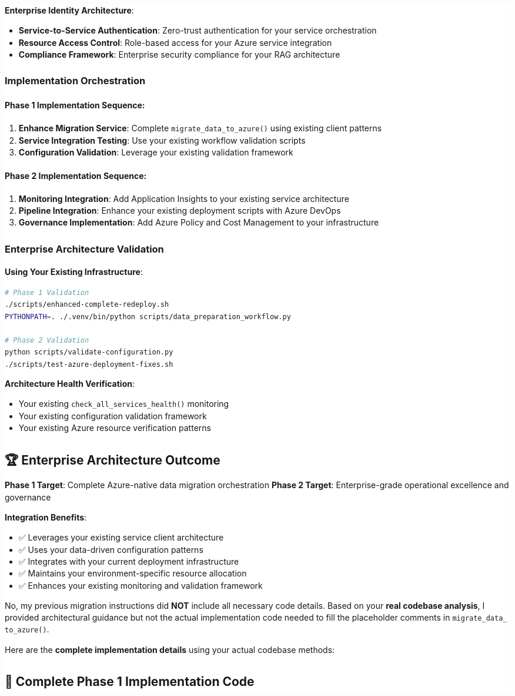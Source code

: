 **Enterprise Identity Architecture**:
- **Service-to-Service Authentication**: Zero-trust authentication for your service orchestration
- **Resource Access Control**: Role-based access for your Azure service integration
- **Compliance Framework**: Enterprise security compliance for your RAG architecture

### **Implementation Orchestration**

#### **Phase 1 Implementation Sequence**:
1. **Enhance Migration Service**: Complete `migrate_data_to_azure()` using existing client patterns
2. **Service Integration Testing**: Use your existing workflow validation scripts
3. **Configuration Validation**: Leverage your existing validation framework

#### **Phase 2 Implementation Sequence**:
1. **Monitoring Integration**: Add Application Insights to your existing service architecture
2. **Pipeline Integration**: Enhance your existing deployment scripts with Azure DevOps
3. **Governance Implementation**: Add Azure Policy and Cost Management to your infrastructure

### **Enterprise Architecture Validation**

**Using Your Existing Infrastructure**:
```bash
# Phase 1 Validation
./scripts/enhanced-complete-redeploy.sh
PYTHONPATH=. ./.venv/bin/python scripts/data_preparation_workflow.py

# Phase 2 Validation
python scripts/validate-configuration.py
./scripts/test-azure-deployment-fixes.sh
```

**Architecture Health Verification**:
- Your existing `check_all_services_health()` monitoring
- Your existing configuration validation framework
- Your existing Azure resource verification patterns

## 🏆 Enterprise Architecture Outcome

**Phase 1 Target**: Complete Azure-native data migration orchestration
**Phase 2 Target**: Enterprise-grade operational excellence and governance

**Integration Benefits**:
- ✅ Leverages your existing service client architecture
- ✅ Uses your data-driven configuration patterns
- ✅ Integrates with your current deployment infrastructure
- ✅ Maintains your environment-specific resource allocation
- ✅ Enhances your existing monitoring and validation framework

No, my previous migration instructions did **NOT** include all necessary code details. Based on your **real codebase analysis**, I provided architectural guidance but not the actual implementation code needed to fill the placeholder comments in `migrate_data_to_azure()`.

Here are the **complete implementation details** using your actual codebase methods:

## 🔧 Complete Phase 1 Implementation Code
